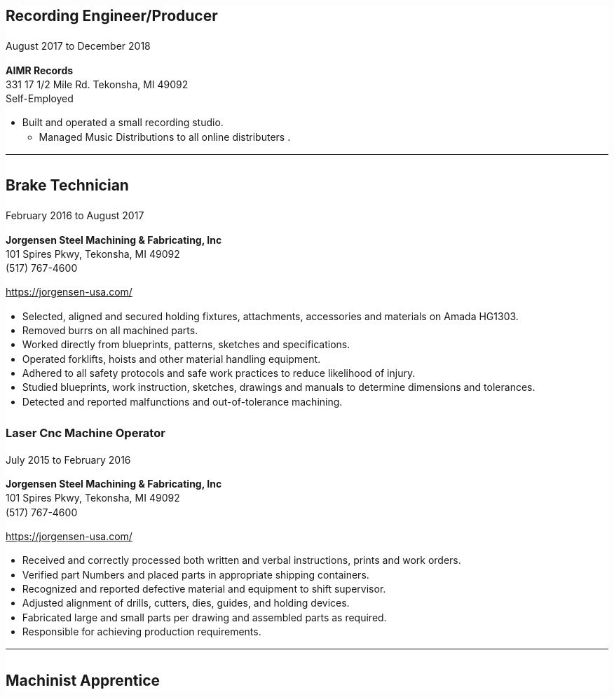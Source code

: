 
## Recording Engineer/Producer

August 2017 to December 2018

**AIMR Records**  
331 17 1/2 Mile Rd. Tekonsha, MI 49092  
Self-Employed

- Built and operated a small recording studio.
  - Managed Music Distributions to all online distributers .

---

## Brake Technician

February 2016 to August 2017

**Jorgensen Steel Machining & Fabricating, Inc**  
101 Spires Pkwy, Tekonsha, MI 49092  
(517) 767-4600

https://jorgensen-usa.com/

- Selected, aligned and secured holding fixtures, attachments, accessories and materials on Amada HG1303.
- Removed burrs on all machined parts.
- Worked directly from blueprints, patterns, sketches and specifications.
- Operated forklifts, hoists and other material handling equipment.
- Adhered to all safety protocols and safe work practices to reduce likelihood of injury.
- Studied blueprints, work instruction, sketches, drawings and manuals to determine dimensions and tolerances.
- Detected and reported malfunctions and out-of-tolerance machining.

### Laser Cnc Machine Operator

July 2015 to February 2016

**Jorgensen Steel Machining & Fabricating, Inc**  
101 Spires Pkwy, Tekonsha, MI 49092  
(517) 767-4600

https://jorgensen-usa.com/

- Received and correctly processed both written and verbal instructions, prints and work orders.
- Verified part Numbers and placed parts in appropriate shipping containers.
- Recognized and reported defective material and equipment to shift supervisor.
- Adjusted alignment of drills, cutters, dies, guides, and holding devices.
- Fabricated large and small parts per drawing and assembled parts as required.
- Responsible for achieving production requirements.

---

## Machinist Apprentice
